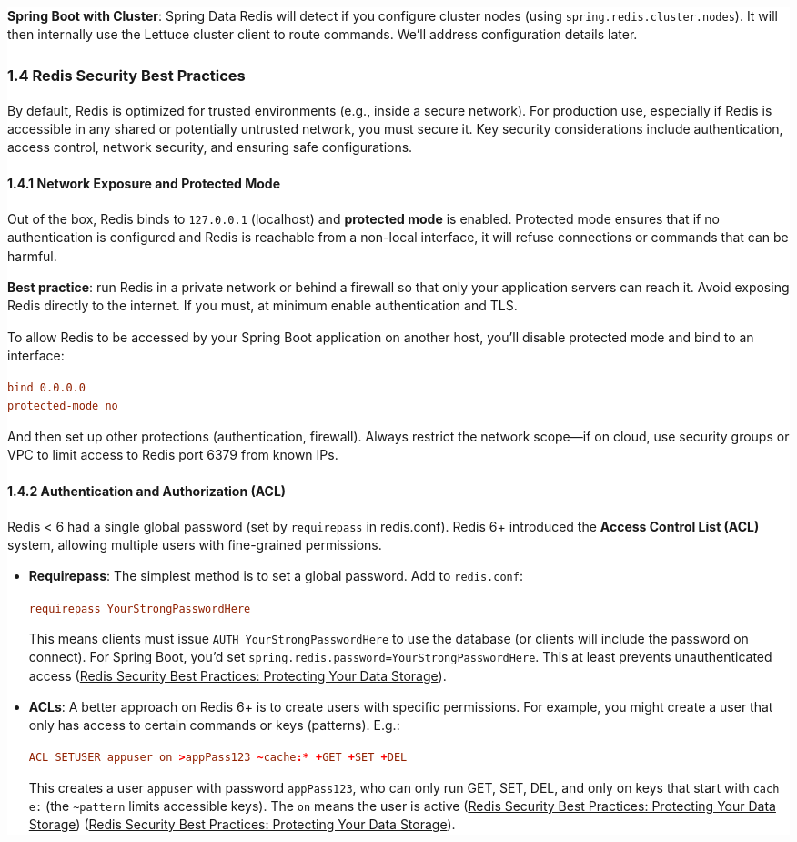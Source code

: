 **Spring Boot with Cluster**: Spring Data Redis will detect if you configure cluster nodes (using `spring.redis.cluster.nodes`). It will then internally use the Lettuce cluster client to route commands. We’ll address configuration details later.

### 1.4 Redis Security Best Practices

By default, Redis is optimized for trusted environments (e.g., inside a secure network). For production use, especially if Redis is accessible in any shared or potentially untrusted network, you must secure it. Key security considerations include authentication, access control, network security, and ensuring safe configurations.

#### 1.4.1 Network Exposure and Protected Mode

Out of the box, Redis binds to `127.0.0.1` (localhost) and **protected mode** is enabled. Protected mode ensures that if no authentication is configured and Redis is reachable from a non-local interface, it will refuse connections or commands that can be harmful.

**Best practice**: run Redis in a private network or behind a firewall so that only your application servers can reach it. Avoid exposing Redis directly to the internet. If you must, at minimum enable authentication and TLS.

To allow Redis to be accessed by your Spring Boot application on another host, you’ll disable protected mode and bind to an interface:

```conf
bind 0.0.0.0
protected-mode no
```

And then set up other protections (authentication, firewall). Always restrict the network scope—if on cloud, use security groups or VPC to limit access to Redis port 6379 from known IPs.

#### 1.4.2 Authentication and Authorization (ACL)

Redis < 6 had a single global password (set by `requirepass` in redis.conf). Redis 6+ introduced the **Access Control List (ACL)** system, allowing multiple users with fine-grained permissions.

- **Requirepass**: The simplest method is to set a global password. Add to `redis.conf`:

  ```conf
  requirepass YourStrongPasswordHere
  ```

  This means clients must issue `AUTH YourStrongPasswordHere` to use the database (or clients will include the password on connect). For Spring Boot, you’d set `spring.redis.password=YourStrongPasswordHere`. This at least prevents unauthenticated access ([Redis Security Best Practices: Protecting Your Data Storage](https://codedamn.com/news/backend/redis-security-best-practices#:~:text=Requirepass)).

- **ACLs**: A better approach on Redis 6+ is to create users with specific permissions. For example, you might create a user that only has access to certain commands or keys (patterns). E.g.:

  ```conf
  ACL SETUSER appuser on >appPass123 ~cache:* +GET +SET +DEL
  ```

  This creates a user `appuser` with password `appPass123`, who can only run GET, SET, DEL, and only on keys that start with `cache:` (the `~pattern` limits accessible keys). The `on` means the user is active ([Redis Security Best Practices: Protecting Your Data Storage](https://codedamn.com/news/backend/redis-security-best-practices#:~:text=User)) ([Redis Security Best Practices: Protecting Your Data Storage](https://codedamn.com/news/backend/redis-security-best-practices#:~:text=ACL%20SETUSER%20new_user_name%20%2Bcommand1%20%2Bcommand2,password)).
